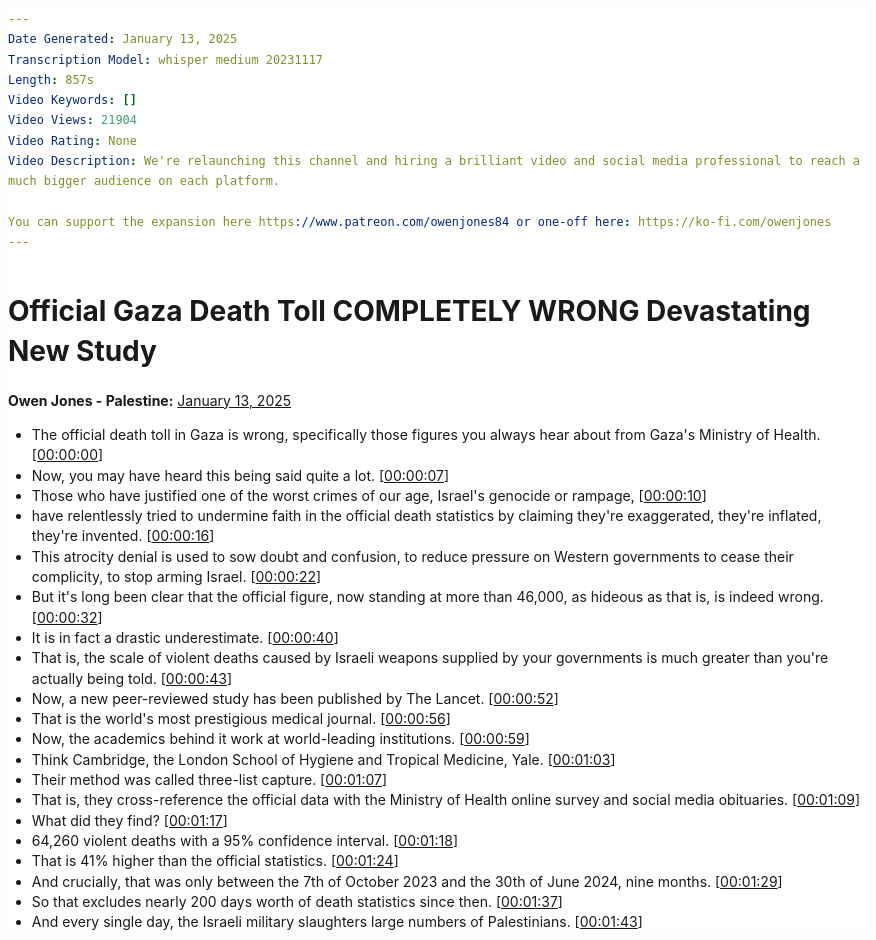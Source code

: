 ```yaml
---
Date Generated: January 13, 2025
Transcription Model: whisper medium 20231117
Length: 857s
Video Keywords: []
Video Views: 21904
Video Rating: None
Video Description: We're relaunching this channel and hiring a brilliant video and social media professional to reach a much bigger audience on each platform.

You can support the expansion here https://www.patreon.com/owenjones84 or one-off here: https://ko-fi.com/owenjones
---
```


# Official Gaza Death Toll COMPLETELY WRONG Devastating New Study
**Owen Jones - Palestine:** [January 13, 2025](https://www.youtube.com/watch?v=jSJgpU77OF8)
*  The official death toll in Gaza is wrong, specifically those figures you always hear about from Gaza's Ministry of Health. [[00:00:00](https://www.youtube.com/watch?v=jSJgpU77OF8&t=0.0s)]
*  Now, you may have heard this being said quite a lot. [[00:00:07](https://www.youtube.com/watch?v=jSJgpU77OF8&t=7.0s)]
*  Those who have justified one of the worst crimes of our age, Israel's genocide or rampage, [[00:00:10](https://www.youtube.com/watch?v=jSJgpU77OF8&t=10.0s)]
*  have relentlessly tried to undermine faith in the official death statistics by claiming they're exaggerated, they're inflated, they're invented. [[00:00:16](https://www.youtube.com/watch?v=jSJgpU77OF8&t=16.0s)]
*  This atrocity denial is used to sow doubt and confusion, to reduce pressure on Western governments to cease their complicity, to stop arming Israel. [[00:00:22](https://www.youtube.com/watch?v=jSJgpU77OF8&t=22.0s)]
*  But it's long been clear that the official figure, now standing at more than 46,000, as hideous as that is, is indeed wrong. [[00:00:32](https://www.youtube.com/watch?v=jSJgpU77OF8&t=32.0s)]
*  It is in fact a drastic underestimate. [[00:00:40](https://www.youtube.com/watch?v=jSJgpU77OF8&t=40.0s)]
*  That is, the scale of violent deaths caused by Israeli weapons supplied by your governments is much greater than you're actually being told. [[00:00:43](https://www.youtube.com/watch?v=jSJgpU77OF8&t=43.0s)]
*  Now, a new peer-reviewed study has been published by The Lancet. [[00:00:52](https://www.youtube.com/watch?v=jSJgpU77OF8&t=52.0s)]
*  That is the world's most prestigious medical journal. [[00:00:56](https://www.youtube.com/watch?v=jSJgpU77OF8&t=56.0s)]
*  Now, the academics behind it work at world-leading institutions. [[00:00:59](https://www.youtube.com/watch?v=jSJgpU77OF8&t=59.0s)]
*  Think Cambridge, the London School of Hygiene and Tropical Medicine, Yale. [[00:01:03](https://www.youtube.com/watch?v=jSJgpU77OF8&t=63.0s)]
*  Their method was called three-list capture. [[00:01:07](https://www.youtube.com/watch?v=jSJgpU77OF8&t=67.0s)]
*  That is, they cross-reference the official data with the Ministry of Health online survey and social media obituaries. [[00:01:09](https://www.youtube.com/watch?v=jSJgpU77OF8&t=69.0s)]
*  What did they find? [[00:01:17](https://www.youtube.com/watch?v=jSJgpU77OF8&t=77.0s)]
*  64,260 violent deaths with a 95% confidence interval. [[00:01:18](https://www.youtube.com/watch?v=jSJgpU77OF8&t=78.0s)]
*  That is 41% higher than the official statistics. [[00:01:24](https://www.youtube.com/watch?v=jSJgpU77OF8&t=84.0s)]
*  And crucially, that was only between the 7th of October 2023 and the 30th of June 2024, nine months. [[00:01:29](https://www.youtube.com/watch?v=jSJgpU77OF8&t=89.0s)]
*  So that excludes nearly 200 days worth of death statistics since then. [[00:01:37](https://www.youtube.com/watch?v=jSJgpU77OF8&t=97.0s)]
*  And every single day, the Israeli military slaughters large numbers of Palestinians. [[00:01:43](https://www.youtube.com/watch?v=jSJgpU77OF8&t=103.0s)]
